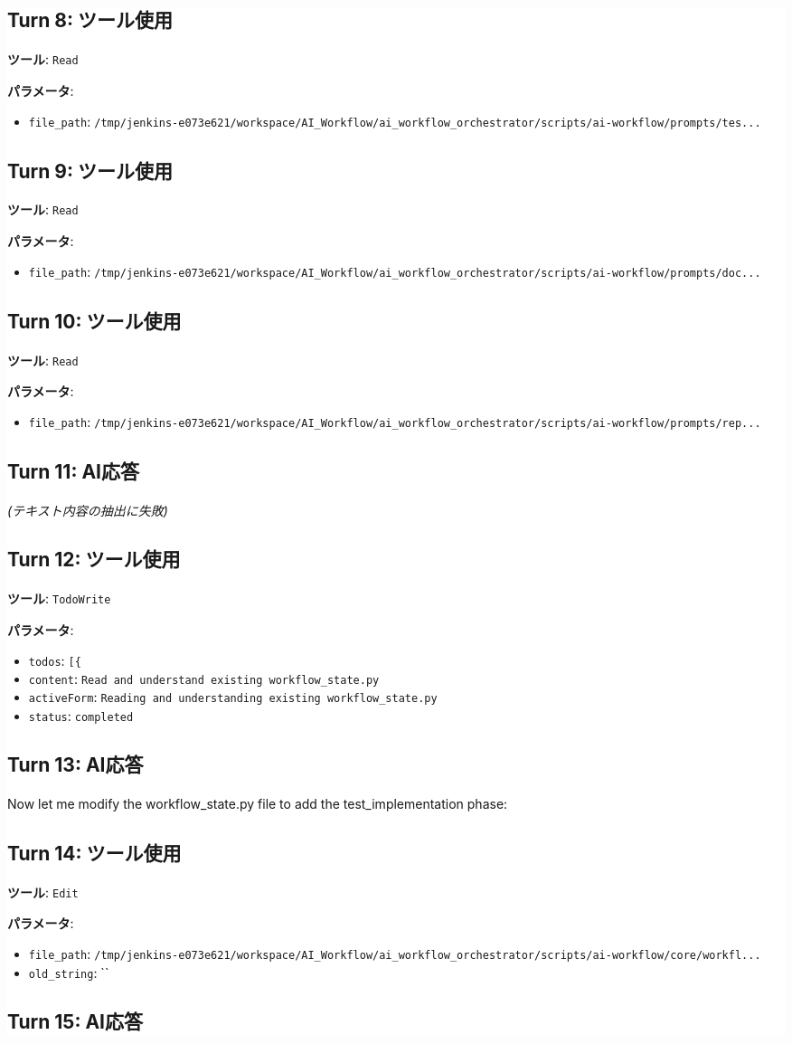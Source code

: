 ## Turn 8: ツール使用

**ツール**: `Read`

**パラメータ**:
- `file_path`: `/tmp/jenkins-e073e621/workspace/AI_Workflow/ai_workflow_orchestrator/scripts/ai-workflow/prompts/tes...`

## Turn 9: ツール使用

**ツール**: `Read`

**パラメータ**:
- `file_path`: `/tmp/jenkins-e073e621/workspace/AI_Workflow/ai_workflow_orchestrator/scripts/ai-workflow/prompts/doc...`

## Turn 10: ツール使用

**ツール**: `Read`

**パラメータ**:
- `file_path`: `/tmp/jenkins-e073e621/workspace/AI_Workflow/ai_workflow_orchestrator/scripts/ai-workflow/prompts/rep...`

## Turn 11: AI応答

*(テキスト内容の抽出に失敗)*

## Turn 12: ツール使用

**ツール**: `TodoWrite`

**パラメータ**:
- `todos`: `[{`
- `content`: `Read and understand existing workflow_state.py`
- `activeForm`: `Reading and understanding existing workflow_state.py`
- `status`: `completed`

## Turn 13: AI応答

Now let me modify the workflow_state.py file to add the test_implementation phase:

## Turn 14: ツール使用

**ツール**: `Edit`

**パラメータ**:
- `file_path`: `/tmp/jenkins-e073e621/workspace/AI_Workflow/ai_workflow_orchestrator/scripts/ai-workflow/core/workfl...`
- `old_string`: ``

## Turn 15: AI応答
